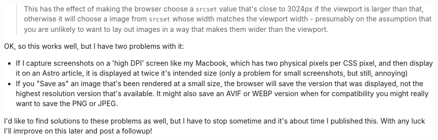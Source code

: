 > This has the effect of making the browser choose a `srcset` value that's close to 3024px if the viewport is larger than that, otherwise it will choose a image from `srcset` whose width matches the viewport width - presumably on the assumption that you are unlikely to want to lay out images in a way that makes them wider than the viewport.

OK, so this works well, but I have two problems with it:

- If I capture screenshots on a 'high DPI' screen like my Macbook, which has two physical pixels per CSS pixel, and then display it on an Astro article, it is displayed at twice it's intended size (only a problem for small screenshots, but still, annoying)
- If you "Save as" an image that's been rendered at a small size, the browser will save the version that was displayed, not the highest resolution version that's available.  It might also save an AVIF or WEBP version when for compatibility you might really want to save the PNG or JPEG.

I'd like to find solutions to these problems as well, but I have to stop sometime and it's about time I published this.   With any luck I'll imrprove on this later and post a followup!


<script async src="https://public.codepenassets.com/embed/index.js"></script>
